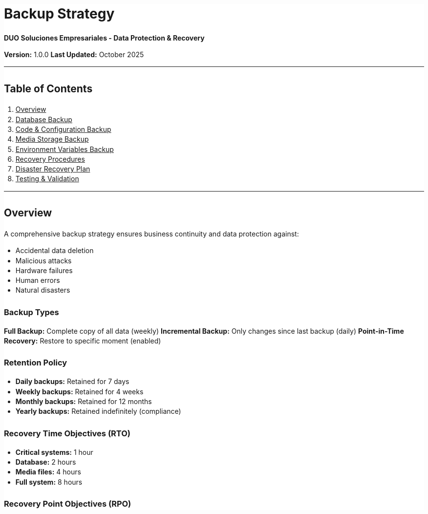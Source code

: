 # Backup Strategy

**DUO Soluciones Empresariales - Data Protection & Recovery**

**Version:** 1.0.0
**Last Updated:** October 2025

---

## Table of Contents

1. [Overview](#overview)
2. [Database Backup](#database-backup)
3. [Code & Configuration Backup](#code--configuration-backup)
4. [Media Storage Backup](#media-storage-backup)
5. [Environment Variables Backup](#environment-variables-backup)
6. [Recovery Procedures](#recovery-procedures)
7. [Disaster Recovery Plan](#disaster-recovery-plan)
8. [Testing & Validation](#testing--validation)

---

## Overview

A comprehensive backup strategy ensures business continuity and data protection against:
- Accidental data deletion
- Malicious attacks
- Hardware failures
- Human errors
- Natural disasters

### Backup Types

**Full Backup:** Complete copy of all data (weekly)
**Incremental Backup:** Only changes since last backup (daily)
**Point-in-Time Recovery:** Restore to specific moment (enabled)

### Retention Policy

- **Daily backups:** Retained for 7 days
- **Weekly backups:** Retained for 4 weeks
- **Monthly backups:** Retained for 12 months
- **Yearly backups:** Retained indefinitely (compliance)

### Recovery Time Objectives (RTO)

- **Critical systems:** 1 hour
- **Database:** 2 hours
- **Media files:** 4 hours
- **Full system:** 8 hours

### Recovery Point Objectives (RPO)
